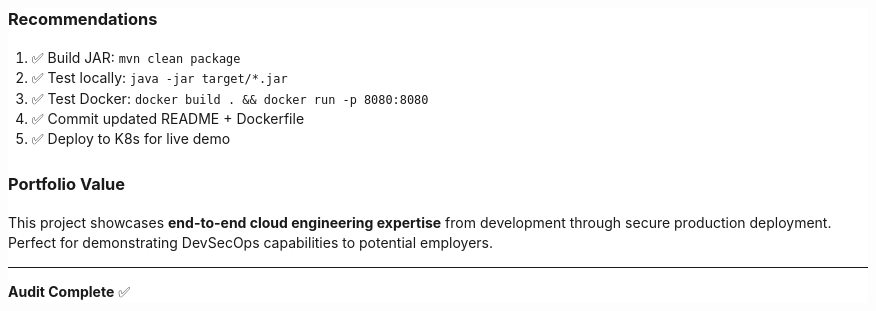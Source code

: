 ### **Recommendations**
1. ✅ Build JAR: `mvn clean package`
2. ✅ Test locally: `java -jar target/*.jar`
3. ✅ Test Docker: `docker build . && docker run -p 8080:8080`
4. ✅ Commit updated README + Dockerfile
5. ✅ Deploy to K8s for live demo

### **Portfolio Value**
This project showcases **end-to-end cloud engineering expertise** from development through secure production deployment. Perfect for demonstrating DevSecOps capabilities to potential employers.

---

**Audit Complete** ✅

